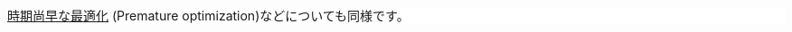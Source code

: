   [時期尚早な最適化][link14] (Premature optimization)などについても同様です。

[link01]: http://fsharpforfunandprofit.com/posts/monoids-part3/ "Working with non-monoids"
[link02]: 00.The%20'Understanding%20monoids'%20series.md "「モノイドを理解する」シリーズ"
[link03]: http://fsharpforfunandprofit.com/series/understanding-monoids.html "The 'Understanding monoids' series"
[link04]: http://fsharpforfunandprofit.com/posts/monoids-part2/ "Monoids in practice"
[link05]: 02.Monoids%20in%20practice.md "実践モノイド"
[link06]: http://en.wikipedia.org/wiki/Free_monoid "Free monoid"
[link07]: http://en.wikipedia.org/wiki/Kleene_star "Kleene star"
[link08]: http://scienceblogs.com/goodmath/2008/03/06/monoids-and-computation-syntac/ "Monoids and Computation: Syntactic Monoids"
[link09]: http://opentsdb.net/metrics.html "Metrics"
[link10]: https://www.simple-talk.com/dotnet/.net-framework/5-tips-and-techniques-for-avoiding-automatic-gc-collections/ "5 Tips and Techniques for Avoiding Automatic GC Collections"
[link11]: http://stackoverflow.com/questions/1665298/listt-and-arraylist-default-capacity/1665325#1665325 "List<T> and ArrayList default capacity"
[link12]: http://moiraesoftware.com/blog/2012/07/15/the-lurking-horror/ "The Lurking Horror"
[link13]: http://moiraesoftware.com/blog/2011/12/11/fixing-a-hole/ "Fixing a Hole..."
[link14]: http://programmers.stackexchange.com/a/79954/44643 "What is the best retort to 'premature optimization is the root of all evil'"

[img01]: img/03-01.png
